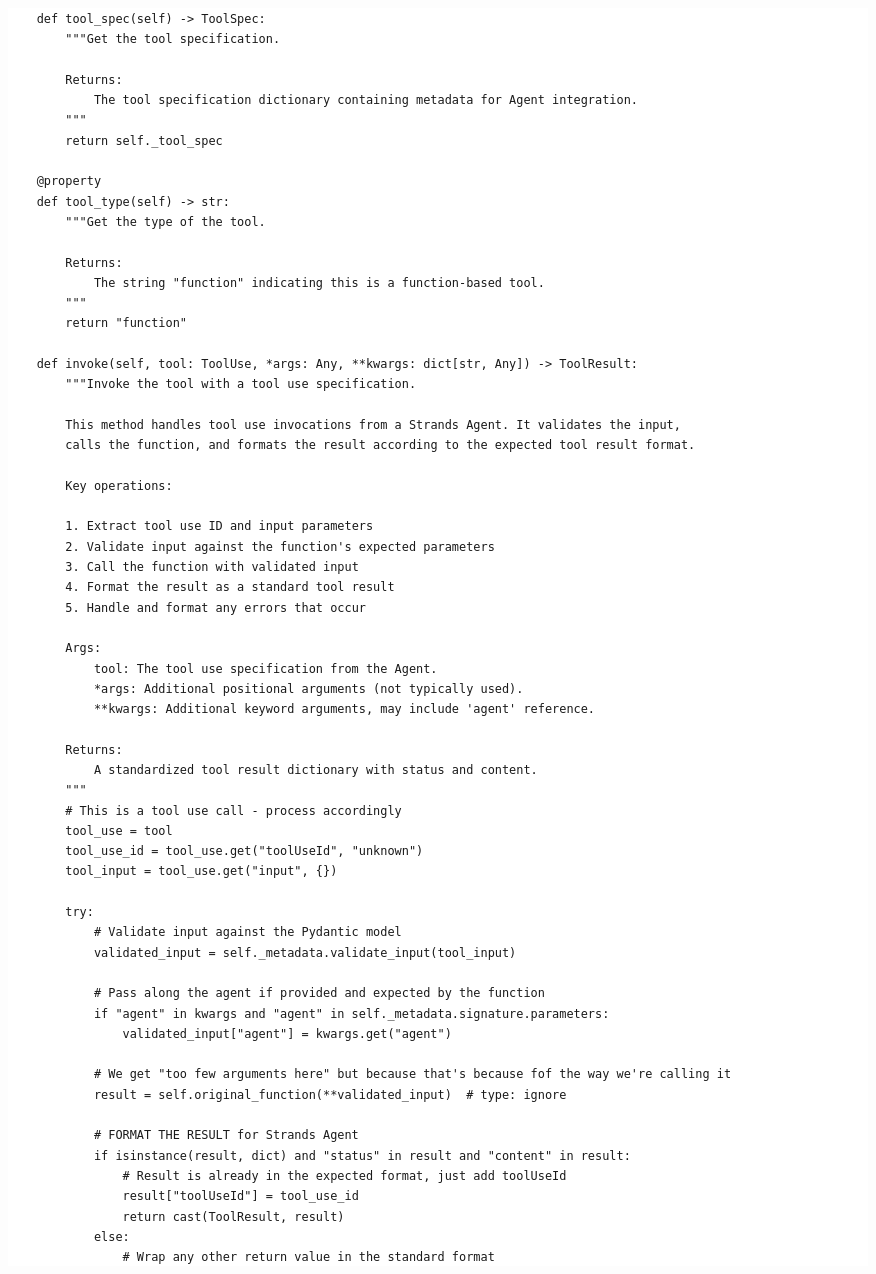 ````
    def tool_spec(self) -> ToolSpec:
        """Get the tool specification.

        Returns:
            The tool specification dictionary containing metadata for Agent integration.
        """
        return self._tool_spec

    @property
    def tool_type(self) -> str:
        """Get the type of the tool.

        Returns:
            The string "function" indicating this is a function-based tool.
        """
        return "function"

    def invoke(self, tool: ToolUse, *args: Any, **kwargs: dict[str, Any]) -> ToolResult:
        """Invoke the tool with a tool use specification.

        This method handles tool use invocations from a Strands Agent. It validates the input,
        calls the function, and formats the result according to the expected tool result format.

        Key operations:

        1. Extract tool use ID and input parameters
        2. Validate input against the function's expected parameters
        3. Call the function with validated input
        4. Format the result as a standard tool result
        5. Handle and format any errors that occur

        Args:
            tool: The tool use specification from the Agent.
            *args: Additional positional arguments (not typically used).
            **kwargs: Additional keyword arguments, may include 'agent' reference.

        Returns:
            A standardized tool result dictionary with status and content.
        """
        # This is a tool use call - process accordingly
        tool_use = tool
        tool_use_id = tool_use.get("toolUseId", "unknown")
        tool_input = tool_use.get("input", {})

        try:
            # Validate input against the Pydantic model
            validated_input = self._metadata.validate_input(tool_input)

            # Pass along the agent if provided and expected by the function
            if "agent" in kwargs and "agent" in self._metadata.signature.parameters:
                validated_input["agent"] = kwargs.get("agent")

            # We get "too few arguments here" but because that's because fof the way we're calling it
            result = self.original_function(**validated_input)  # type: ignore

            # FORMAT THE RESULT for Strands Agent
            if isinstance(result, dict) and "status" in result and "content" in result:
                # Result is already in the expected format, just add toolUseId
                result["toolUseId"] = tool_use_id
                return cast(ToolResult, result)
            else:
                # Wrap any other return value in the standard format
````